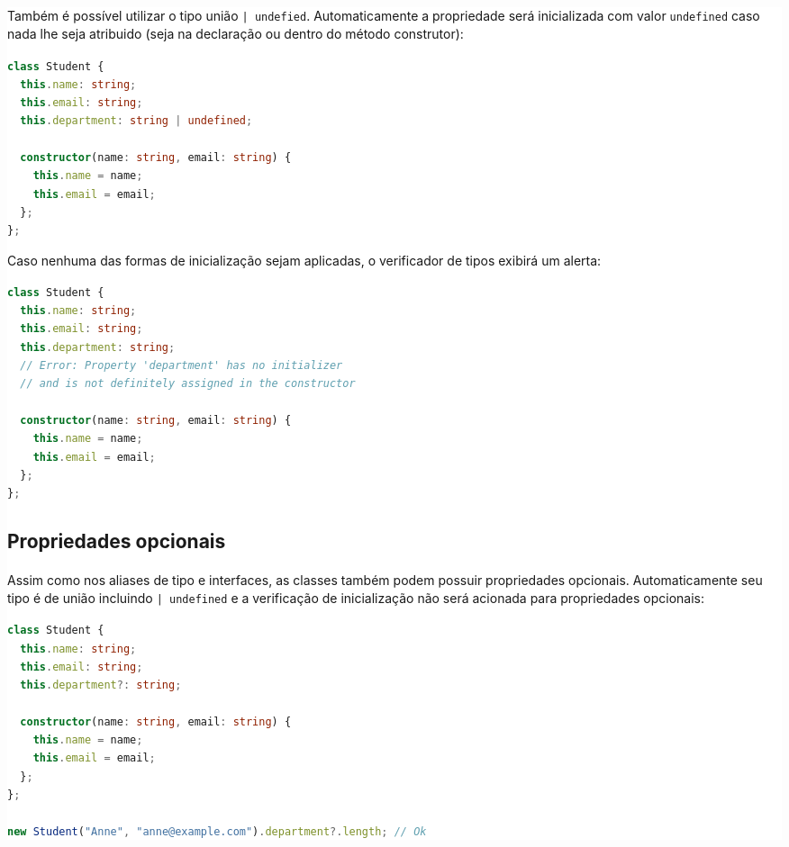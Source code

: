 Também é possível utilizar o tipo união `| undefied`. Automaticamente a propriedade será inicializada com valor `undefined` caso nada lhe seja atribuido (seja na declaração ou dentro do método construtor):

```ts
class Student {
  this.name: string;
  this.email: string;
  this.department: string | undefined;

  constructor(name: string, email: string) {
  	this.name = name;
  	this.email = email;
  };
};
```

Caso nenhuma das formas de inicialização sejam aplicadas, o verificador de tipos exibirá um alerta:

```ts
class Student {
  this.name: string;
  this.email: string;
  this.department: string;
  // Error: Property 'department' has no initializer
  // and is not definitely assigned in the constructor

  constructor(name: string, email: string) {
  	this.name = name;
  	this.email = email;
  };
};
```

## Propriedades opcionais

Assim como nos aliases de tipo e interfaces, as classes também podem possuir propriedades opcionais. Automaticamente seu tipo é de união incluindo `| undefined` e a verificação de inicialização não será acionada para propriedades opcionais:

```ts
class Student {
  this.name: string;
  this.email: string;
  this.department?: string;

  constructor(name: string, email: string) {
  	this.name = name;
  	this.email = email;
  };
};

new Student("Anne", "anne@example.com").department?.length; // Ok
```
